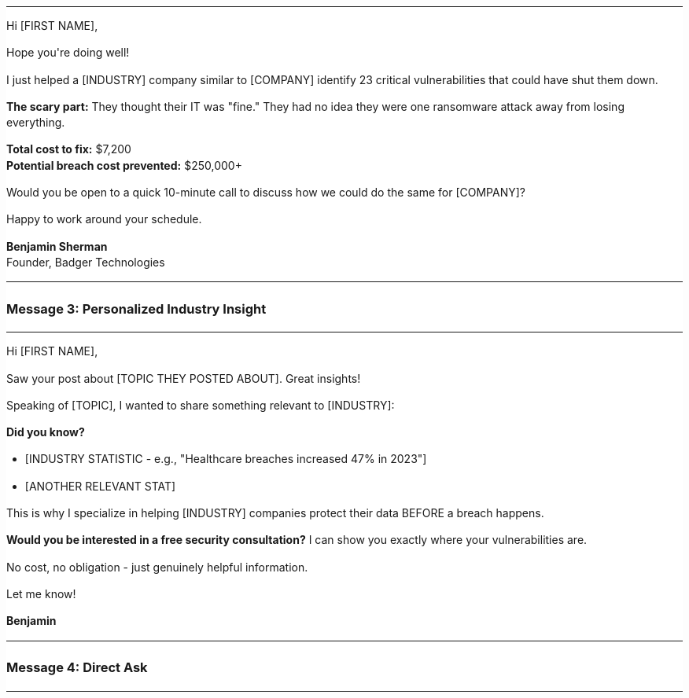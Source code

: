 
---

Hi [FIRST NAME],

Hope you're doing well!

I just helped a [INDUSTRY] company similar to [COMPANY] identify 23 critical vulnerabilities that could have shut them down.

**The scary part:** They thought their IT was "fine." They had no idea they were one ransomware attack away from losing everything.

**Total cost to fix:** $7,200  
**Potential breach cost prevented:** $250,000+

Would you be open to a quick 10-minute call to discuss how we could do the same for [COMPANY]?

Happy to work around your schedule.

**Benjamin Sherman**  
Founder, Badger Technologies

---


### **Message 3: Personalized Industry Insight**


---

Hi [FIRST NAME],

Saw your post about [TOPIC THEY POSTED ABOUT]. Great insights!

Speaking of [TOPIC], I wanted to share something relevant to [INDUSTRY]:

**Did you know?**

- [INDUSTRY STATISTIC - e.g., "Healthcare breaches increased 47% in 2023"]

- [ANOTHER RELEVANT STAT]


This is why I specialize in helping [INDUSTRY] companies protect their data BEFORE a breach happens.

**Would you be interested in a free security consultation?** I can show you exactly where your vulnerabilities are.

No cost, no obligation - just genuinely helpful information.

Let me know!

**Benjamin**

---


### **Message 4: Direct Ask**


---
